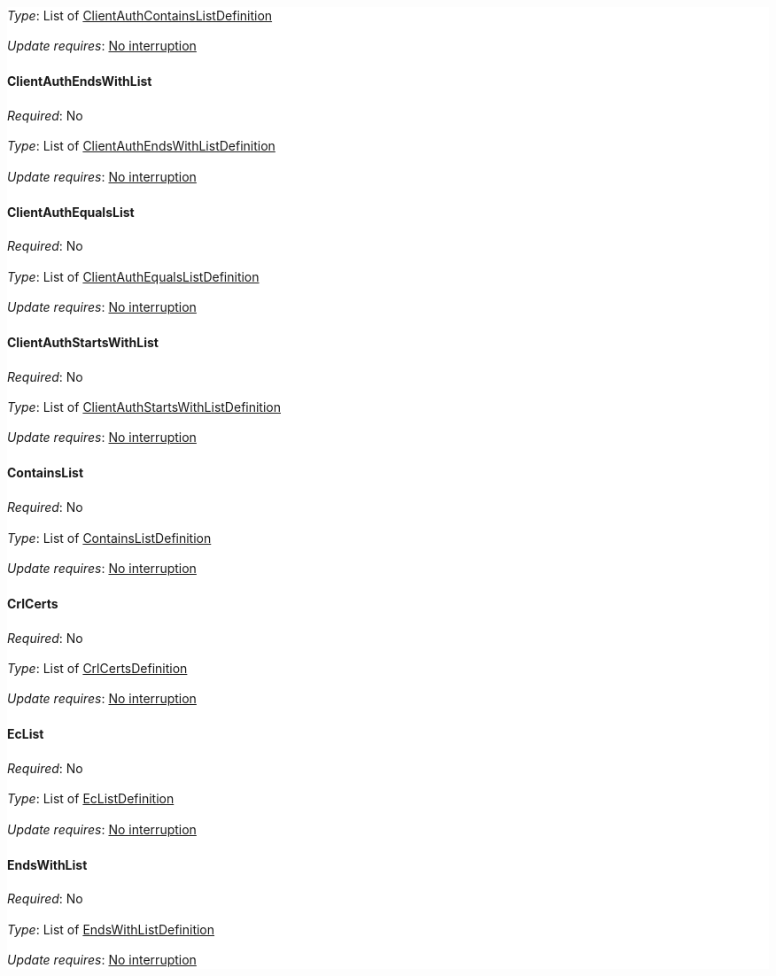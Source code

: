_Type_: List of <a href="clientauthcontainslistdefinition.md">ClientAuthContainsListDefinition</a>

_Update requires_: [No interruption](https://docs.aws.amazon.com/AWSCloudFormation/latest/UserGuide/using-cfn-updating-stacks-update-behaviors.html#update-no-interrupt)

#### ClientAuthEndsWithList

_Required_: No

_Type_: List of <a href="clientauthendswithlistdefinition.md">ClientAuthEndsWithListDefinition</a>

_Update requires_: [No interruption](https://docs.aws.amazon.com/AWSCloudFormation/latest/UserGuide/using-cfn-updating-stacks-update-behaviors.html#update-no-interrupt)

#### ClientAuthEqualsList

_Required_: No

_Type_: List of <a href="clientauthequalslistdefinition.md">ClientAuthEqualsListDefinition</a>

_Update requires_: [No interruption](https://docs.aws.amazon.com/AWSCloudFormation/latest/UserGuide/using-cfn-updating-stacks-update-behaviors.html#update-no-interrupt)

#### ClientAuthStartsWithList

_Required_: No

_Type_: List of <a href="clientauthstartswithlistdefinition.md">ClientAuthStartsWithListDefinition</a>

_Update requires_: [No interruption](https://docs.aws.amazon.com/AWSCloudFormation/latest/UserGuide/using-cfn-updating-stacks-update-behaviors.html#update-no-interrupt)

#### ContainsList

_Required_: No

_Type_: List of <a href="containslistdefinition.md">ContainsListDefinition</a>

_Update requires_: [No interruption](https://docs.aws.amazon.com/AWSCloudFormation/latest/UserGuide/using-cfn-updating-stacks-update-behaviors.html#update-no-interrupt)

#### CrlCerts

_Required_: No

_Type_: List of <a href="crlcertsdefinition.md">CrlCertsDefinition</a>

_Update requires_: [No interruption](https://docs.aws.amazon.com/AWSCloudFormation/latest/UserGuide/using-cfn-updating-stacks-update-behaviors.html#update-no-interrupt)

#### EcList

_Required_: No

_Type_: List of <a href="eclistdefinition.md">EcListDefinition</a>

_Update requires_: [No interruption](https://docs.aws.amazon.com/AWSCloudFormation/latest/UserGuide/using-cfn-updating-stacks-update-behaviors.html#update-no-interrupt)

#### EndsWithList

_Required_: No

_Type_: List of <a href="endswithlistdefinition.md">EndsWithListDefinition</a>

_Update requires_: [No interruption](https://docs.aws.amazon.com/AWSCloudFormation/latest/UserGuide/using-cfn-updating-stacks-update-behaviors.html#update-no-interrupt)

